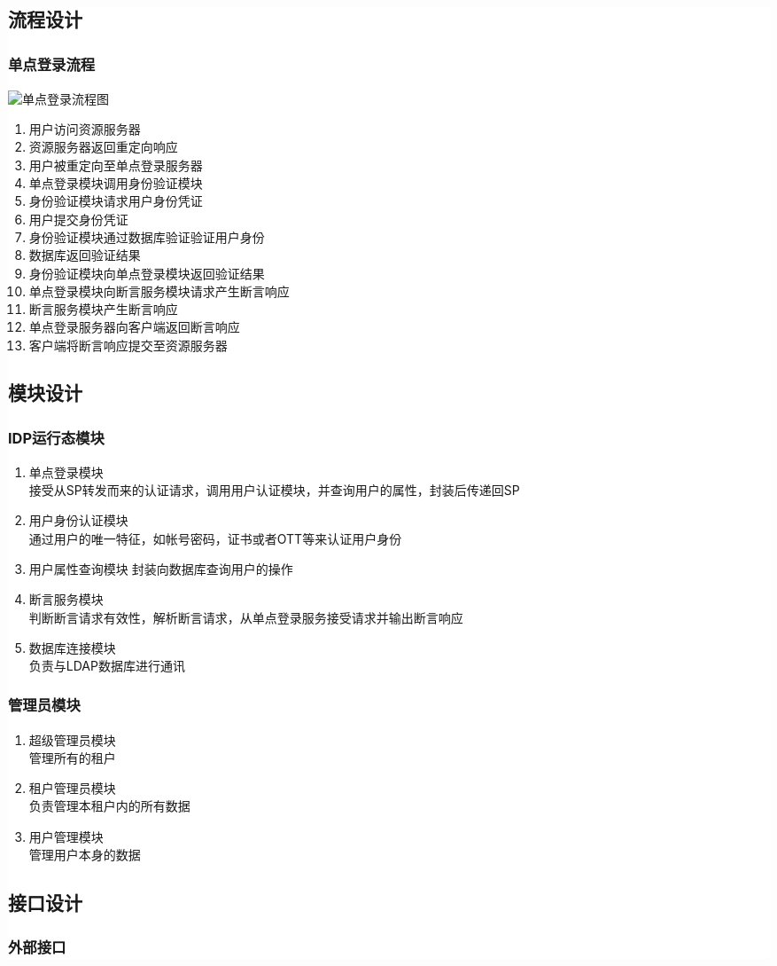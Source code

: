 ##  流程设计

### 单点登录流程
  ![单点登录流程图](http://ww4.sinaimg.cn/large/a74ecc4cjw1e42t2c5a0jj21kw0zb0x1.jpg,"单点登录流程图")

  1. 用户访问资源服务器
  2. 资源服务器返回重定向响应
  3. 用户被重定向至单点登录服务器
  4. 单点登录模块调用身份验证模块
  5. 身份验证模块请求用户身份凭证
  6. 用户提交身份凭证
  7. 身份验证模块通过数据库验证验证用户身份
  8. 数据库返回验证结果
  9. 身份验证模块向单点登录模块返回验证结果
  10. 单点登录模块向断言服务模块请求产生断言响应
  11. 断言服务模块产生断言响应
  12. 单点登录服务器向客户端返回断言响应
  13. 客户端将断言响应提交至资源服务器

##  模块设计

### IDP运行态模块

  1. 单点登录模块  
    接受从SP转发而来的认证请求，调用用户认证模块，并查询用户的属性，封装后传递回SP

  2. 用户身份认证模块  
    通过用户的唯一特征，如帐号密码，证书或者OTT等来认证用户身份
  
  3. 用户属性查询模块
    封装向数据库查询用户的操作

  4. 断言服务模块  
    判断断言请求有效性，解析断言请求，从单点登录服务接受请求并输出断言响应

  5. 数据库连接模块  
    负责与LDAP数据库进行通讯

### 管理员模块

  1. 超级管理员模块  
    管理所有的租户

  2. 租户管理员模块  
    负责管理本租户内的所有数据

  3. 用户管理模块  
    管理用户本身的数据

##  接口设计

###  外部接口
